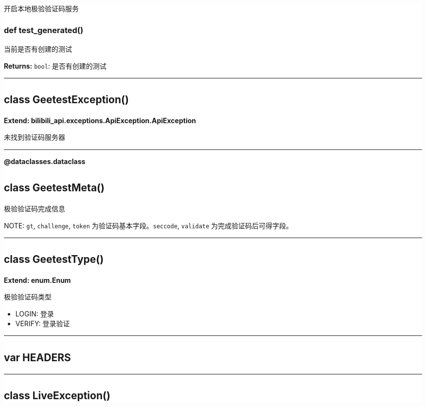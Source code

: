 开启本地极验验证码服务






### def test_generated()

当前是否有创建的测试



**Returns:** `bool`:  是否有创建的测试




---

## class GeetestException()

**Extend: bilibili_api.exceptions.ApiException.ApiException**

未找到验证码服务器




---

**@dataclasses.dataclass** 

## class GeetestMeta()

极验验证码完成信息

NOTE: `gt`, `challenge`, `token` 为验证码基本字段。`seccode`, `validate` 为完成验证码后可得字段。




---

## class GeetestType()

**Extend: enum.Enum**

极验验证码类型

- LOGIN: 登录
- VERIFY: 登录验证




---

## var HEADERS

---

## class LiveException()
